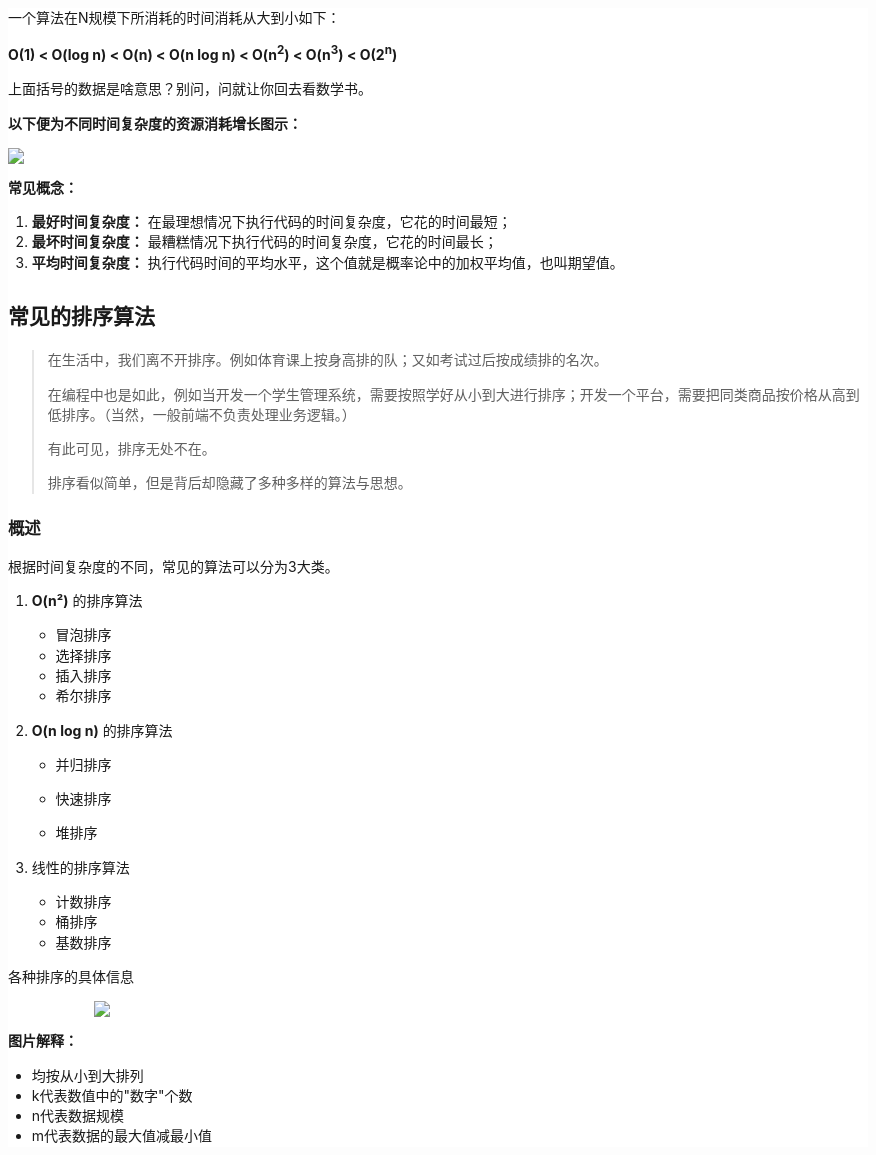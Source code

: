 一个算法在N规模下所消耗的时间消耗从大到小如下：

**O(1) < O(log n) < O(n) < O(n log n) < O(n<sup>2</sup>) < O(n<sup>3</sup>) < O(2<sup>n</sup>)**

上面括号的数据是啥意思？别问，问就让你回去看数学书。

**以下便为不同时间复杂度的资源消耗增长图示：**

<img src="https://krissarea.gitee.io/blog/img/cs/fe/oo.png" style="display: block; margin: 10px auto;">

**常见概念：**

1. **最好时间复杂度：** 在最理想情况下执行代码的时间复杂度，它花的时间最短；
2. **最坏时间复杂度：** 最糟糕情况下执行代码的时间复杂度，它花的时间最长；
3. **平均时间复杂度：** 执行代码时间的平均水平，这个值就是概率论中的加权平均值，也叫期望值。

## 常见的排序算法

> 在生活中，我们离不开排序。例如体育课上按身高排的队；又如考试过后按成绩排的名次。
>
> 在编程中也是如此，例如当开发一个学生管理系统，需要按照学好从小到大进行排序；开发一个平台，需要把同类商品按价格从高到低排序。（当然，一般前端不负责处理业务逻辑。）
>
> 有此可见，排序无处不在。
>
> 排序看似简单，但是背后却隐藏了多种多样的算法与思想。

### 概述

根据时间复杂度的不同，常见的算法可以分为3大类。

1. **O(n²)** 的排序算法
   * 冒泡排序
   * 选择排序
   * 插入排序
   * 希尔排序

2. **O(n log n)** 的排序算法

   * 并归排序

   * 快速排序
   * 堆排序

3. 线性的排序算法
   * 计数排序
   * 桶排序
   * 基数排序

各种排序的具体信息

<img src="https://krissarea.gitee.io/blog/img/cs/fe/sort.png" style="display: block; margin: 10px auto; width: 80%;">

**图片解释：**

- 均按从小到大排列
- k代表数值中的"数字"个数
- n代表数据规模
- m代表数据的最大值减最小值
